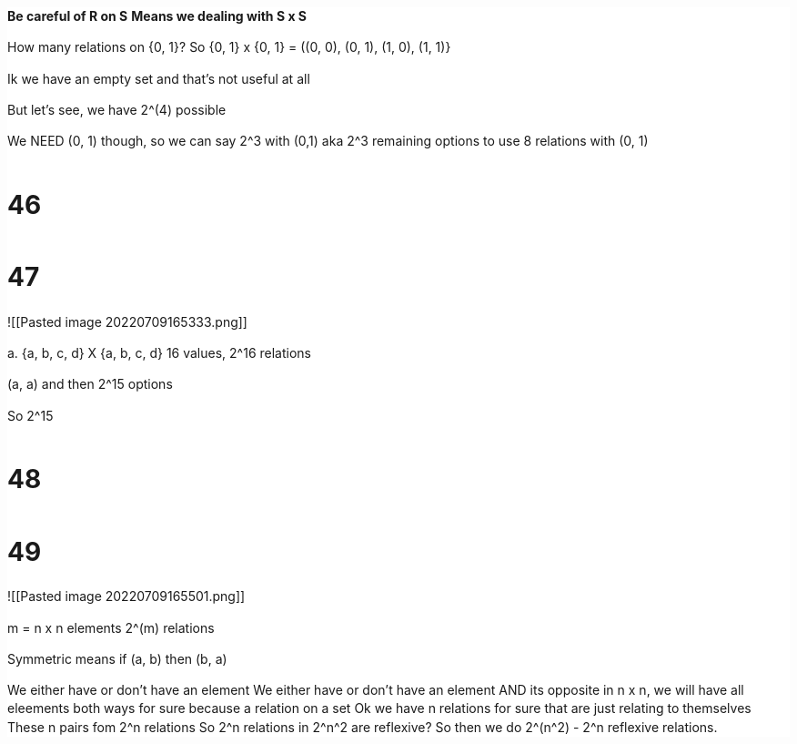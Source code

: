 **Be careful of R on S**
**Means we dealing with S x S**

How many relations on {0, 1}? 
So {0, 1} x {0, 1} = ((0, 0), (0, 1), (1, 0), (1, 1)}

Ik we have an empty set and that’s not useful at all

But let’s see, we have 2^(4) possible

We NEED (0, 1) though, so we can say 2^3 with (0,1) aka 2^3 remaining options to use
8 relations with (0, 1)










# 46


# 47
![[Pasted image 20220709165333.png]]

a. {a, b, c, d} X {a, b, c, d}
16 values, 2^16 relations

(a, a) and then 2^15 options

So 2^15


# 48


# 49
![[Pasted image 20220709165501.png]]

m = n x n elements
2^(m) relations

Symmetric means if (a, b) then (b, a)


We either have or don’t have an element 
We either have or don’t have an element AND its opposite 
in n x n, we will have all eleements both ways for sure because a relation on a set
Ok we have n relations for sure that are just relating to themselves
These n pairs fom 2^n relations
So 2^n relations in 2^n^2 are reflexive?
So then we do 
2^(n^2) - 2^n reflexive relations. 
